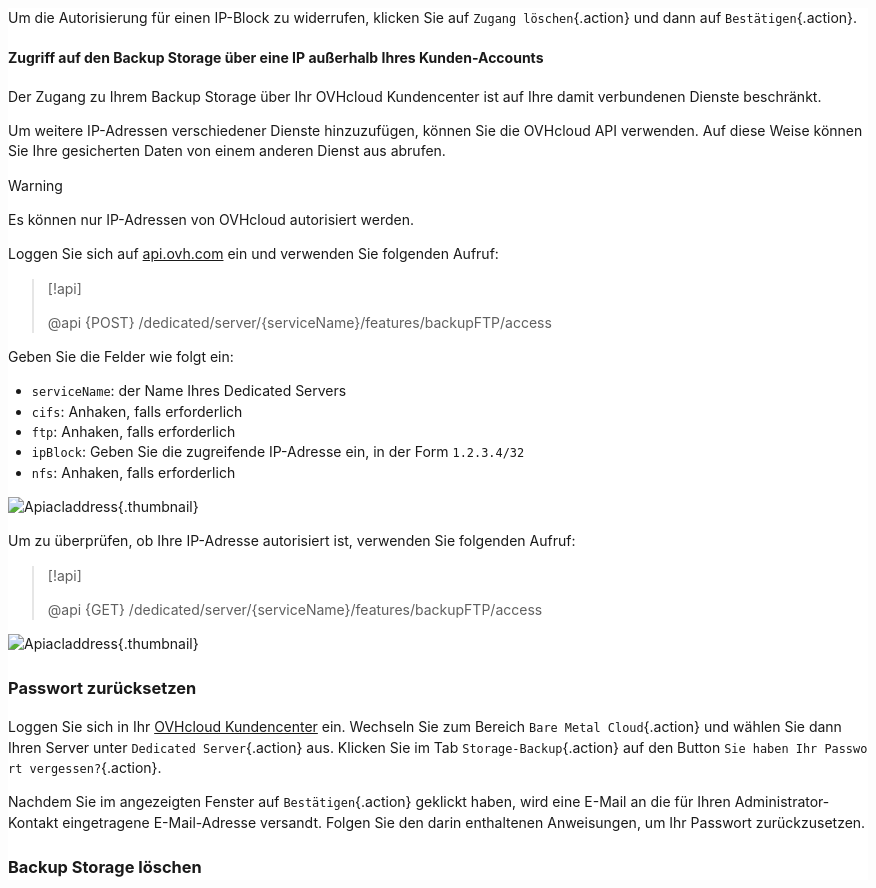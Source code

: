 Um die Autorisierung für einen IP-Block zu widerrufen, klicken Sie auf `Zugang löschen`{.action} und dann auf `Bestätigen`{.action}. 

#### Zugriff auf den Backup Storage über eine IP außerhalb Ihres Kunden-Accounts <a name="accessbackup"></a>

Der Zugang zu Ihrem Backup Storage über Ihr OVHcloud Kundencenter ist auf Ihre damit verbundenen Dienste beschränkt.

Um weitere IP-Adressen verschiedener Dienste hinzuzufügen, können Sie die OVHcloud API verwenden.
Auf diese Weise können Sie Ihre gesicherten Daten von einem anderen Dienst aus abrufen.

> [!warning]
> Es können nur IP-Adressen von OVHcloud autorisiert werden.
>

Loggen Sie sich auf [api.ovh.com](https://api.ovh.com/) ein und verwenden Sie folgenden Aufruf:

> [!api]
>
> @api {POST} /dedicated/server/{serviceName}/features/backupFTP/access
>

Geben Sie die Felder wie folgt ein:

- `serviceName`: der Name Ihres Dedicated Servers
- `cifs`: Anhaken, falls erforderlich
- `ftp`: Anhaken, falls erforderlich
- `ipBlock`: Geben Sie die zugreifende IP-Adresse ein, in der Form `1.2.3.4/32`
- `nfs`: Anhaken, falls erforderlich

![Apiacladdress](images/aclapi01.png){.thumbnail}

Um zu überprüfen, ob Ihre IP-Adresse autorisiert ist, verwenden Sie folgenden Aufruf:

> [!api]
>
> @api {GET} /dedicated/server/{serviceName}/features/backupFTP/access
>

![Apiacladdress](images/aclapi02.png){.thumbnail}

### Passwort zurücksetzen

Loggen Sie sich in Ihr [OVHcloud Kundencenter](https://www.ovh.com/auth/?action=gotomanager&from=https://www.ovh.de/&ovhSubsidiary=de) 
ein. Wechseln Sie zum Bereich `Bare Metal Cloud`{.action} und wählen Sie dann Ihren Server unter `Dedicated Server`{.action} aus. Klicken Sie im Tab `Storage-Backup`{.action} auf den Button `Sie haben Ihr Passwort vergessen?`{.action}.

Nachdem Sie im angezeigten Fenster auf `Bestätigen`{.action} geklickt haben, wird eine E-Mail an die für Ihren Administrator-Kontakt eingetragene E-Mail-Adresse versandt. Folgen Sie den darin enthaltenen Anweisungen, um Ihr Passwort zurückzusetzen.

### Backup Storage löschen
